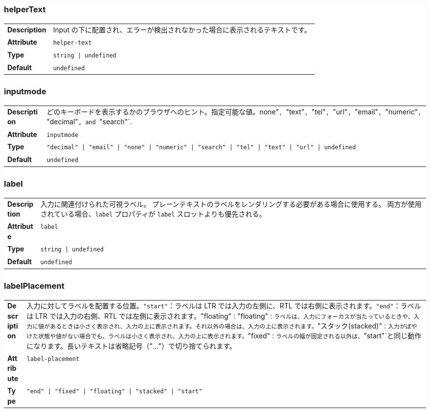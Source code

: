 ### helperText

|                 |                                                                              |
| --------------- | ---------------------------------------------------------------------------- |
| **Description** | Input の下に配置され、エラーが検出されなかった場合に表示されるテキストです。 |
| **Attribute**   | `helper-text`                                                                |
| **Type**        | `string \| undefined`                                                        |
| **Default**     | `undefined`                                                                  |

### inputmode

|                 |                                                                                                                                                        |
| --------------- | ------------------------------------------------------------------------------------------------------------------------------------------------------ |
| **Description** | どのキーボードを表示するかのブラウザへのヒント。指定可能な値。none"`, `"text"`, `"tel"`, `"url"`, `"email"`, `"numeric"`, `"decimal"`, and `"search"`. |
| **Attribute**   | `inputmode`                                                                                                                                            |
| **Type**        | `"decimal" \| "email" \| "none" \| "numeric" \| "search" \| "tel" \| "text" \| "url" \| undefined`                                                     |
| **Default**     | `undefined`                                                                                                                                            |

### label

|                 |                                                                                                                                                                                         |
| --------------- | --------------------------------------------------------------------------------------------------------------------------------------------------------------------------------------- |
| **Description** | 入力に関連付けられた可視ラベル。 プレーンテキストのラベルをレンダリングする必要がある場合に使用する。 両方が使用されている場合、`label` プロパティが `label` スロットよりも優先される。 |
| **Attribute**   | `label`                                                                                                                                                                                 |
| **Type**        | `string \| undefined`                                                                                                                                                                   |
| **Default**     | `undefined`                                                                                                                                                                             |

### labelPlacement

|                 |                                                                                                                                                                                                                                                                                                                                                                                                                                                                                                                                                                                                     |
| --------------- | --------------------------------------------------------------------------------------------------------------------------------------------------------------------------------------------------------------------------------------------------------------------------------------------------------------------------------------------------------------------------------------------------------------------------------------------------------------------------------------------------------------------------------------------------------------------------------------------------- |
| **Description** | 入力に対してラベルを配置する位置。`"start"`：ラベルは LTR では入力の左側に、RTL では右側に表示されます。`"end"`：ラベルは LTR では入力の右側、RTL では左側に表示されます。"floating"`：`"floating"`：ラベルは、入力にフォーカスが当たっているときや、入力に値があるときは小さく表示され、入力の上に表示されます。それ以外の場合は、入力の上に表示されます。`"スタック(stacked)"`：入力がぼやけた状態や値がない場合でも、ラベルは小さく表示され、入力の上に表示されます。`"fixed"`：ラベルの幅が固定される以外は、`"start"`と同じ動作になります。長いテキストは省略記号（"..."）で切り捨てられます。 |
| **Attribute**   | `label-placement`                                                                                                                                                                                                                                                                                                                                                                                                                                                                                                                                                                                   |
| **Type**        | `"end" \| "fixed" \| "floating" \| "stacked" \| "start"`                                                                                                                                                                                                                                                                                                                                                                                                                                                                                                                                            |